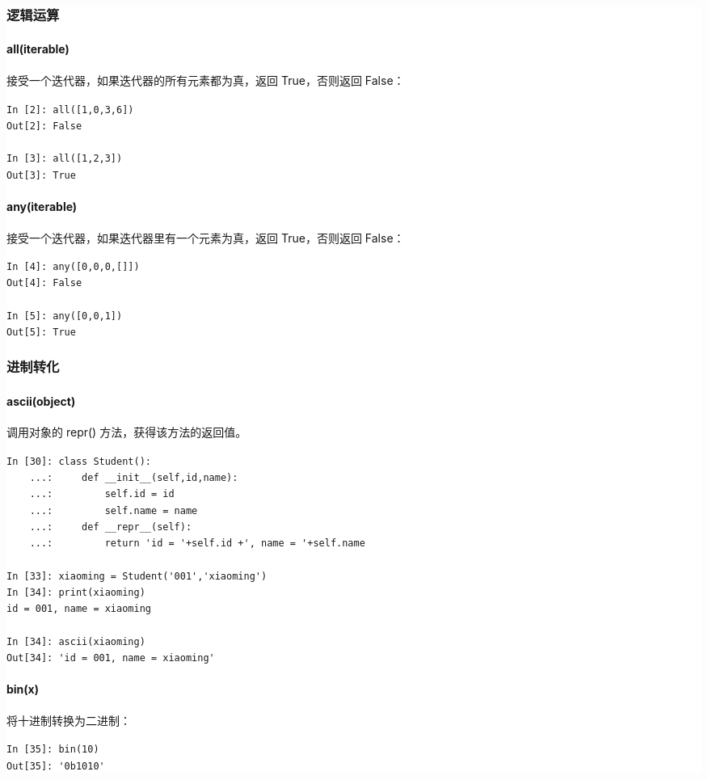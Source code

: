 
### 逻辑运算

#### **all(iterable)**

接受一个迭代器，如果迭代器的所有元素都为真，返回 True，否则返回 False：

    
    
    In [2]: all([1,0,3,6])
    Out[2]: False
    
    In [3]: all([1,2,3])
    Out[3]: True
    

#### **any(iterable)**

接受一个迭代器，如果迭代器里有一个元素为真，返回 True，否则返回 False：

    
    
    In [4]: any([0,0,0,[]])
    Out[4]: False
    
    In [5]: any([0,0,1])
    Out[5]: True
    

### 进制转化

#### **ascii(object)**

调用对象的 repr() 方法，获得该方法的返回值。

    
    
    In [30]: class Student():
        ...:     def __init__(self,id,name):
        ...:         self.id = id
        ...:         self.name = name
        ...:     def __repr__(self):
        ...:         return 'id = '+self.id +', name = '+self.name
    
    In [33]: xiaoming = Student('001','xiaoming')
    In [34]: print(xiaoming)
    id = 001, name = xiaoming
    
    In [34]: ascii(xiaoming)
    Out[34]: 'id = 001, name = xiaoming'
    

#### **bin(x)**

将十进制转换为二进制：

    
    
    In [35]: bin(10)
    Out[35]: '0b1010'
    
